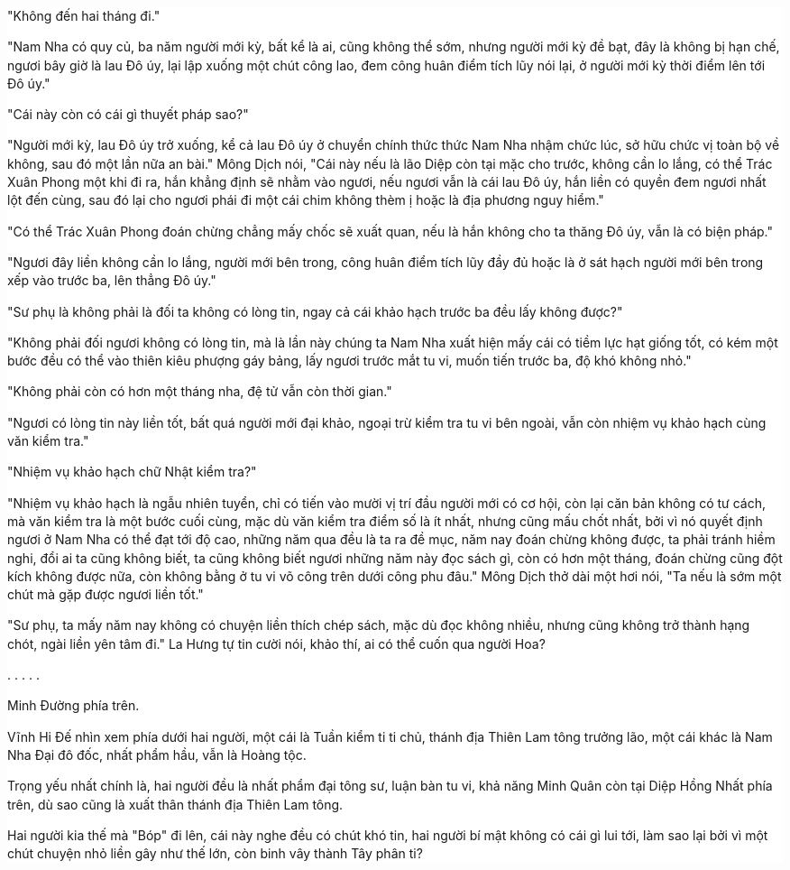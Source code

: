 "Không đến hai tháng đi."

"Nam Nha có quy củ, ba năm người mới kỳ, bất kể là ai, cũng không thể sớm, nhưng người mới kỳ đề bạt, đây là không bị hạn chế, ngươi bây giờ là lau Đô úy, lại lập xuống một chút công lao, đem công huân điểm tích lũy nói lại, ở người mới kỳ thời điểm lên tới Đô úy."

"Cái này còn có cái gì thuyết pháp sao?"

"Người mới kỳ, lau Đô úy trở xuống, kể cả lau Đô úy ở chuyển chính thức thức Nam Nha nhậm chức lúc, sở hữu chức vị toàn bộ về không, sau đó một lần nữa an bài." Mông Dịch nói, "Cái này nếu là lão Diệp còn tại mặc cho trước, không cần lo lắng, có thể Trác Xuân Phong một khi đi ra, hắn khẳng định sẽ nhằm vào ngươi, nếu ngươi vẫn là cái lau Đô úy, hắn liền có quyền đem ngươi nhất lột đến cùng, sau đó lại cho ngươi phái đi một cái chim không thèm ị hoặc là địa phương nguy hiểm."

"Có thể Trác Xuân Phong đoán chừng chẳng mấy chốc sẽ xuất quan, nếu là hắn không cho ta thăng Đô úy, vẫn là có biện pháp."

"Ngươi đây liền không cần lo lắng, người mới bên trong, công huân điểm tích lũy đầy đủ hoặc là ở sát hạch người mới bên trong xếp vào trước ba, lên thẳng Đô úy."

"Sư phụ là không phải là đối ta không có lòng tin, ngay cả cái khảo hạch trước ba đều lấy không được?"

"Không phải đối ngươi không có lòng tin, mà là lần này chúng ta Nam Nha xuất hiện mấy cái có tiềm lực hạt giống tốt, có kém một bước đều có thể vào thiên kiêu phượng gáy bảng, lấy ngươi trước mắt tu vi, muốn tiến trước ba, độ khó không nhỏ."

"Không phải còn có hơn một tháng nha, đệ tử vẫn còn thời gian."

"Ngươi có lòng tin này liền tốt, bất quá người mới đại khảo, ngoại trừ kiểm tra tu vi bên ngoài, vẫn còn nhiệm vụ khảo hạch cùng văn kiểm tra."

"Nhiệm vụ khảo hạch chữ Nhật kiểm tra?"

"Nhiệm vụ khảo hạch là ngẫu nhiên tuyển, chỉ có tiến vào mười vị trí đầu người mới có cơ hội, còn lại căn bản không có tư cách, mà văn kiểm tra là một bước cuối cùng, mặc dù văn kiểm tra điểm số là ít nhất, nhưng cũng mấu chốt nhất, bởi vì nó quyết định ngươi ở Nam Nha có thể đạt tới độ cao, những năm qua đều là ta ra đề mục, năm nay đoán chừng không được, ta phải tránh hiềm nghi, đổi ai ta cũng không biết, ta cũng không biết ngươi những năm này đọc sách gì, còn có hơn một tháng, đoán chừng cũng đột kích không được nữa, còn không bằng ở tu vi võ công trên dưới công phu đâu." Mông Dịch thở dài một hơi nói, "Ta nếu là sớm một chút mà gặp được ngươi liền tốt."

"Sư phụ, ta mấy năm nay không có chuyện liền thích chép sách, mặc dù đọc không nhiều, nhưng cũng không trở thành hạng chót, ngài liền yên tâm đi." La Hưng tự tin cười nói, khảo thí, ai có thể cuốn qua người Hoa?

. . . . .

Minh Đường phía trên.

Vĩnh Hi Đế nhìn xem phía dưới hai người, một cái là Tuần kiểm ti ti chủ, thánh địa Thiên Lam tông trưởng lão, một cái khác là Nam Nha Đại đô đốc, nhất phẩm hầu, vẫn là Hoàng tộc.

Trọng yếu nhất chính là, hai người đều là nhất phẩm đại tông sư, luận bàn tu vi, khả năng Minh Quân còn tại Diệp Hồng Nhất phía trên, dù sao cũng là xuất thân thánh địa Thiên Lam tông.

Hai người kia thế mà "Bóp" đi lên, cái này nghe đều có chút khó tin, hai người bí mật không có cái gì lui tới, làm sao lại bởi vì một chút chuyện nhỏ liền gây như thế lớn, còn binh vây thành Tây phân ti?
